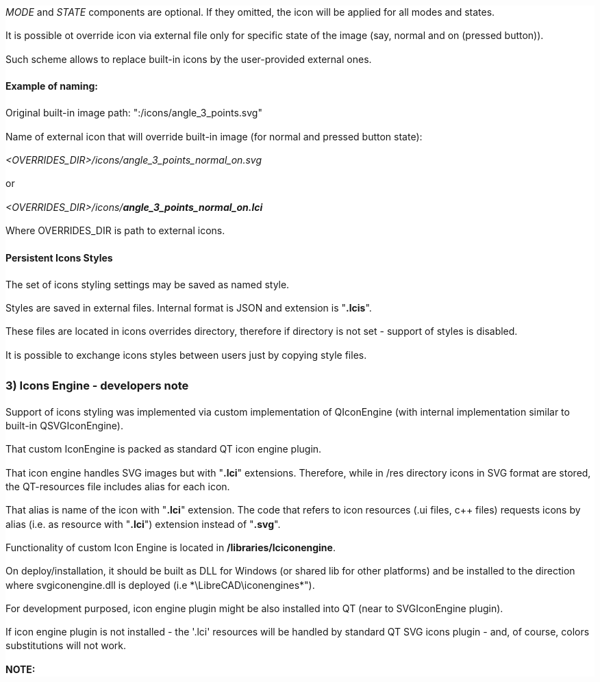*MODE* and *STATE* components are optional. If they omitted, the icon will be applied for all modes and states. 

It is possible ot override icon via external file only for specific state of the image (say, normal and on (pressed button)).

Such scheme allows to replace built-in icons by the user-provided external ones.  

#### Example of naming:

Original built-in image path:  ":/icons/angle_3_points.svg"

Name of external icon that will override built-in image (for normal and pressed button state):  

*<OVERRIDES_DIR>/icons/angle_3_points_normal_on.svg*

or

*<OVERRIDES_DIR>/icons/**angle_3_points_normal_on.lci***

Where OVERRIDES_DIR is path to external icons. 
   
#### Persistent Icons Styles

The set of icons styling settings may be saved as named style. 

Styles are saved in external files. Internal format is JSON and extension is "**.lcis**". 

These files are located in icons overrides directory, therefore if directory is not set - support of styles is disabled.

It is possible to exchange icons styles between users just by copying style files.


### 3) Icons Engine - developers note 

Support of icons styling was implemented via custom implementation of QIconEngine (with internal implementation similar to built-in QSVGIconEngine).

That custom IconEngine is packed as standard QT icon engine plugin. 

That icon engine handles SVG images but with "**.lci**" extensions. Therefore, while in /res directory icons in SVG format are stored, the QT-resources file includes alias for each icon.  

That alias is name of the icon with "**.lci**" extension. The code that refers to icon resources (.ui files, c++ files) requests icons by alias (i.e. as resource with "**.lci**") extension instead of "**.svg**".

Functionality of custom Icon Engine is located in **/libraries/lciconengine**. 

On deploy/installation, it should be built as DLL for Windows (or shared lib for other platforms) and be installed to the direction where svgiconengine.dll is deployed (i.e *\LibreCAD\iconengines\*"). 

For development purposed, icon engine plugin might be also installed into QT (near to SVGIconEngine plugin).  

If icon engine plugin is not installed - the '.lci' resources will be handled by standard QT SVG icons plugin - and, of course, colors substitutions will not work.

**NOTE:**
